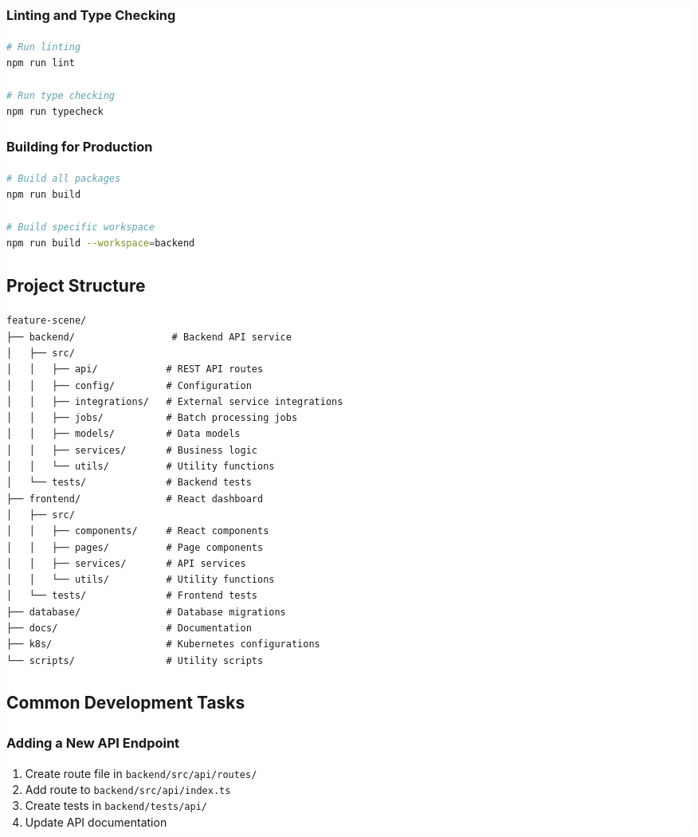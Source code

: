 ### Linting and Type Checking

```bash
# Run linting
npm run lint

# Run type checking
npm run typecheck
```

### Building for Production

```bash
# Build all packages
npm run build

# Build specific workspace
npm run build --workspace=backend
```

## Project Structure

```
feature-scene/
├── backend/                 # Backend API service
│   ├── src/
│   │   ├── api/            # REST API routes
│   │   ├── config/         # Configuration
│   │   ├── integrations/   # External service integrations
│   │   ├── jobs/           # Batch processing jobs
│   │   ├── models/         # Data models
│   │   ├── services/       # Business logic
│   │   └── utils/          # Utility functions
│   └── tests/              # Backend tests
├── frontend/               # React dashboard
│   ├── src/
│   │   ├── components/     # React components
│   │   ├── pages/          # Page components
│   │   ├── services/       # API services
│   │   └── utils/          # Utility functions
│   └── tests/              # Frontend tests
├── database/               # Database migrations
├── docs/                   # Documentation
├── k8s/                    # Kubernetes configurations
└── scripts/                # Utility scripts
```

## Common Development Tasks

### Adding a New API Endpoint

1. Create route file in `backend/src/api/routes/`
2. Add route to `backend/src/api/index.ts`
3. Create tests in `backend/tests/api/`
4. Update API documentation
